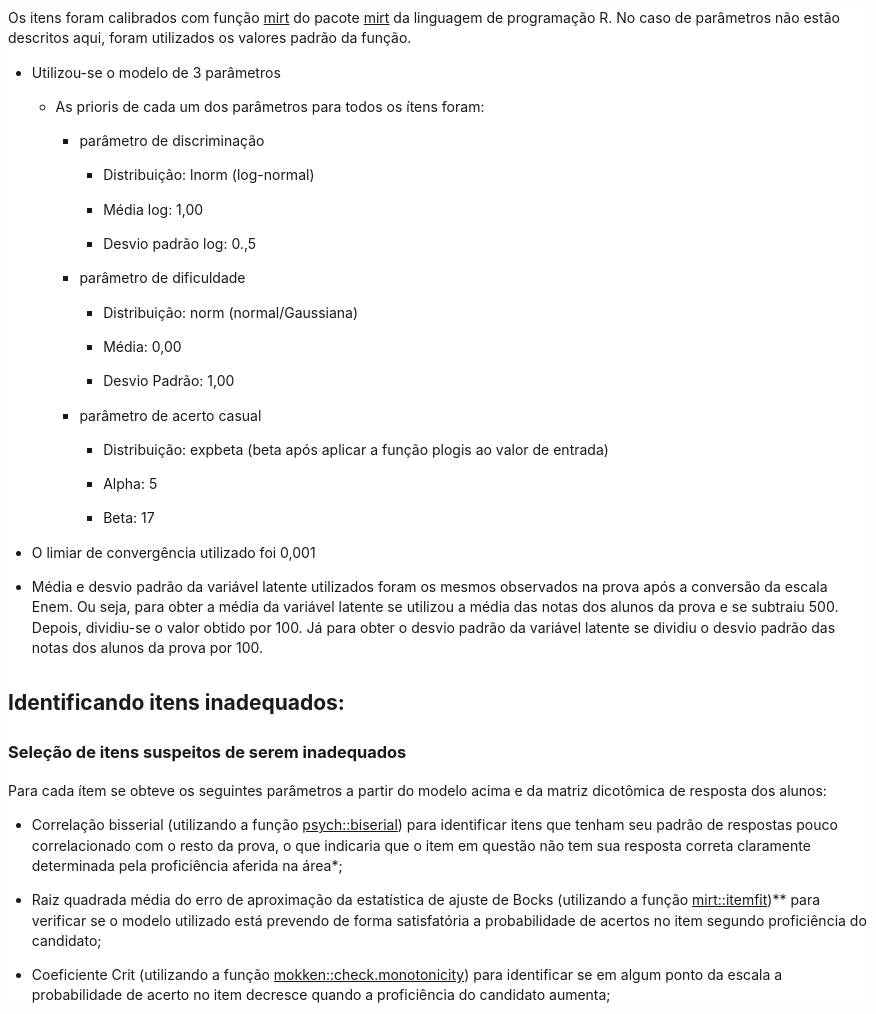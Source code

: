 Os itens foram calibrados com função [mirt](https://www.rdocumentation.org/packages/mirt/versions/1.34/topics/mirt) do pacote [mirt](https://www.rdocumentation.org/packages/mirt/versions/1.34) da linguagem de programação R. No caso de parâmetros não estão descritos aqui, foram utilizados os valores padrão da função.

* Utilizou-se o modelo de 3 parâmetros

    * As prioris de cada um dos parâmetros para todos os ítens foram:

        * parâmetro de discriminação

            * Distribuição: lnorm (log-normal)

            * Média log: 1,00

            * Desvio padrão log: 0.,5

        * parâmetro de dificuldade

            * Distribuição: norm (normal/Gaussiana)

            * Média: 0,00

            * Desvio Padrão: 1,00

        * parâmetro de acerto casual

            * Distribuição: expbeta (beta após aplicar a função plogis ao valor de entrada)

            * Alpha: 5

            * Beta: 17

* O limiar de convergência utilizado foi 0,001

* Média e desvio padrão da variável latente utilizados foram os mesmos observados na prova após a conversão da escala Enem. Ou seja, para obter a média da variável latente se utilizou a média das notas dos alunos da prova e se subtraiu 500. Depois, dividiu-se o valor obtido por 100. Já para obter o desvio padrão da variável latente se dividiu o desvio padrão das notas dos alunos da prova por 100.

## Identificando itens inadequados:


### Seleção de itens suspeitos de serem inadequados 

Para cada ítem se obteve os seguintes parâmetros a partir do modelo acima e da matriz dicotômica de resposta dos alunos:

* Correlação bisserial (utilizando a função [psych::biserial](https://search.r-project.org/CRAN/refmans/psych/html/tetrachor.html)) para identificar itens que tenham seu padrão de respostas pouco correlacionado com o resto da prova, o que indicaria que o item em questão não tem sua resposta correta claramente determinada pela proficiência aferida na área\*;

* Raiz quadrada média do erro de aproximação da estatística de ajuste de Bocks (utilizando a função [mirt::itemfit](https://rdrr.io/cran/mirt/man/itemfit.html))\*\* para verificar se o modelo utilizado está prevendo de forma satisfatória a probabilidade de acertos no item segundo proficiência do candidato;

* Coeficiente Crit (utilizando a função [mokken::check.monotonicity](https://rdrr.io/cran/mokken/man/check.monotonicity.html)) para identificar se em algum ponto da escala a probabilidade de acerto no item decresce quando a proficiência do candidato aumenta; 
